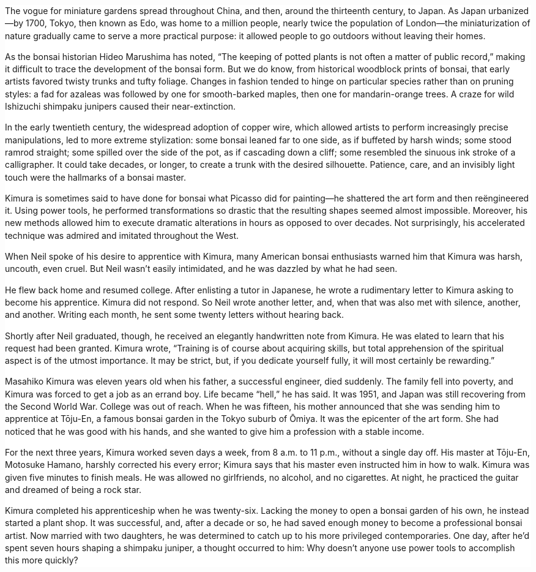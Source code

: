 The vogue for miniature gardens spread throughout China, and then, around the thirteenth century, to Japan. As Japan urbanized—by 1700, Tokyo, then known as Edo, was home to a million people, nearly twice the population of London—the miniaturization of nature gradually came to serve a more practical purpose: it allowed people to go outdoors without leaving their homes.

As the bonsai historian Hideo Marushima has noted, “The keeping of potted plants is not often a matter of public record,” making it difficult to trace the development of the bonsai form. But we do know, from historical woodblock prints of bonsai, that early artists favored twisty trunks and tufty foliage. Changes in fashion tended to hinge on particular species rather than on pruning styles: a fad for azaleas was followed by one for smooth-barked maples, then one for mandarin-orange trees. A craze for wild Ishizuchi shimpaku junipers caused their near-extinction.

In the early twentieth century, the widespread adoption of copper wire, which allowed artists to perform increasingly precise manipulations, led to more extreme stylization: some bonsai leaned far to one side, as if buffeted by harsh winds; some stood ramrod straight; some spilled over the side of the pot, as if cascading down a cliff; some resembled the sinuous ink stroke of a calligrapher. It could take decades, or longer, to create a trunk with the desired silhouette. Patience, care, and an invisibly light touch were the hallmarks of a bonsai master.

Kimura is sometimes said to have done for bonsai what Picasso did for painting—he shattered the art form and then reëngineered it. Using power tools, he performed transformations so drastic that the resulting shapes seemed almost impossible. Moreover, his new methods allowed him to execute dramatic alterations in hours as opposed to over decades. Not surprisingly, his accelerated technique was admired and imitated throughout the West.

When Neil spoke of his desire to apprentice with Kimura, many American bonsai enthusiasts warned him that Kimura was harsh, uncouth, even cruel. But Neil wasn’t easily intimidated, and he was dazzled by what he had seen.

He flew back home and resumed college. After enlisting a tutor in Japanese, he wrote a rudimentary letter to Kimura asking to become his apprentice. Kimura did not respond. So Neil wrote another letter, and, when that was also met with silence, another, and another. Writing each month, he sent some twenty letters without hearing back.

Shortly after Neil graduated, though, he received an elegantly handwritten note from Kimura. He was elated to learn that his request had been granted. Kimura wrote, “Training is of course about acquiring skills, but total apprehension of the spiritual aspect is of the utmost importance. It may be strict, but, if you dedicate yourself fully, it will most certainly be rewarding.”

Masahiko Kimura was eleven years old when his father, a successful engineer, died suddenly. The family fell into poverty, and Kimura was forced to get a job as an errand boy. Life became “hell,” he has said. It was 1951, and Japan was still recovering from the Second World War. College was out of reach. When he was fifteen, his mother announced that she was sending him to apprentice at Tōju-En, a famous bonsai garden in the Tokyo suburb of Ōmiya. It was the epicenter of the art form. She had noticed that he was good with his hands, and she wanted to give him a profession with a stable income.

For the next three years, Kimura worked seven days a week, from 8 a.m. to 11 p.m., without a single day off. His master at Tōju-En, Motosuke Hamano, harshly corrected his every error; Kimura says that his master even instructed him in how to walk. Kimura was given five minutes to finish meals. He was allowed no girlfriends, no alcohol, and no cigarettes. At night, he practiced the guitar and dreamed of being a rock star.

Kimura completed his apprenticeship when he was twenty-six. Lacking the money to open a bonsai garden of his own, he instead started a plant shop. It was successful, and, after a decade or so, he had saved enough money to become a professional bonsai artist. Now married with two daughters, he was determined to catch up to his more privileged contemporaries. One day, after he’d spent seven hours shaping a shimpaku juniper, a thought occurred to him: Why doesn’t anyone use power tools to accomplish this more quickly?
